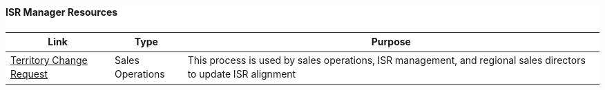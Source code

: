 
#### ISR Manager Resources

| Link | Type  | Purpose           | 
| ----- | ----- | ---------------- |
| [Territory Change Request](https://about.gitlab.com/handbook/sales/territories/) | Sales Operations | This process is used by sales operations, ISR management, and regional sales directors to update ISR alignment|
